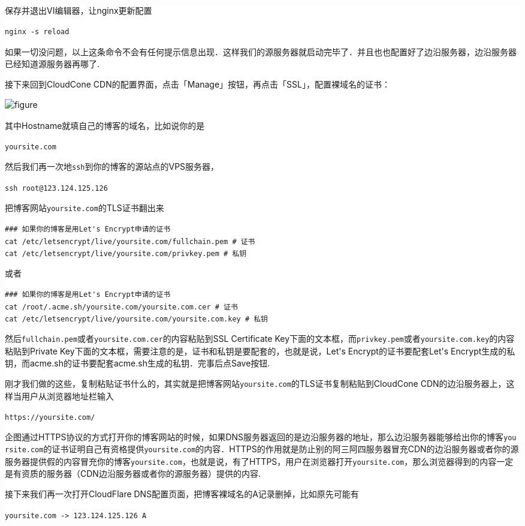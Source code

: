 保存并退出VI编辑器，让nginx更新配置

```
nginx -s reload
```

如果一切没问题，以上这条命令不会有任何提示信息出现．这样我们的源服务器就启动完毕了．并且也也配置好了边沿服务器，边沿服务器已经知道源服务器再哪了.

接下来回到CloudCone CDN的配置界面，点击「Manage」按钮，再点击「SSL」，配置裸域名的证书：

![figure](/cdn-deployment/cloudcone-ssl-config.png)

其中Hostname就填自己的博客的域名，比如说你的是

```
yoursite.com
```

然后我们再一次地`ssh`到你的博客的源站点的VPS服务器，

```
ssh root@123.124.125.126
```

把博客网站`yoursite.com`的TLS证书翻出来

```
### 如果你的博客是用Let's Encrypt申请的证书
cat /etc/letsencrypt/live/yoursite.com/fullchain.pem # 证书
cat /etc/letsencrypt/live/yoursite.com/privkey.pem # 私钥

```

或者

```
### 如果你的博客是用Let's Encrypt申请的证书
cat /root/.acme.sh/yoursite.com/yoursite.com.cer # 证书
cat /etc/letsencrypt/live/yoursite.com/yoursite.com.key # 私钥

```

然后`fullchain.pem`或者`yoursite.com.cer`的内容粘贴到SSL Certificate Key下面的文本框，而`privkey.pem`或者`yoursite.com.key`的内容粘贴到Private Key下面的文本框，需要注意的是，证书和私钥是要配套的，也就是说，Let's Encrypt的证书要配套Let's Encrypt生成的私钥，而acme.sh的证书要配套acme.sh生成的私钥．完事后点Save按钮.

刚才我们做的这些，复制粘贴证书什么的，其实就是把博客网站`yoursite.com`的TLS证书复制粘贴到CloudCone CDN的边沿服务器上，这样当用户从浏览器地址栏输入

```
https://yoursite.com/
```

企图通过HTTPS协议的方式打开你的博客网站的时候，如果DNS服务器返回的是边沿服务器的地址，那么边沿服务器能够给出你的博客`yoursite.com`的证书证明自己有资格提供`yoursite.com`的内容．HTTPS的作用就是防止别的阿三阿四服务器冒充CDN的边沿服务器或者你的源服务器提供假的内容冒充你的博客`yoursite.com`，也就是说，有了HTTPS，用户在浏览器打开`yoursite.com`，那么浏览器得到的内容一定是有资质的服务器（CDN边沿服务器或者你的源服务器）提供的内容.

接下来我们再一次打开CloudFlare DNS配置页面，把博客裸域名的A记录删掉，比如原先可能有

```
yoursite.com -> 123.124.125.126 A
```
